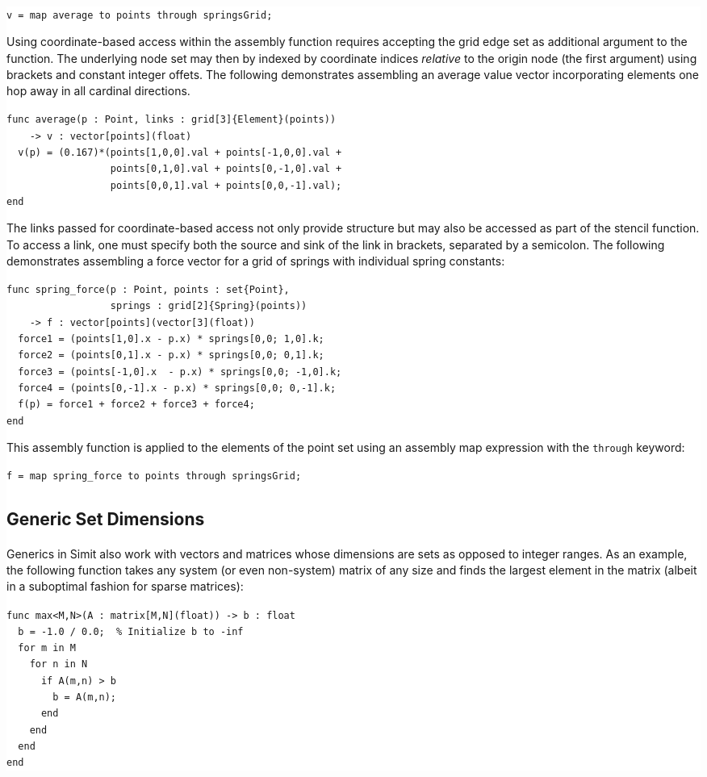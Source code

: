 
```
v = map average to points through springsGrid;
```

Using coordinate-based access within the assembly function requires accepting
the grid edge set as additional argument to the function. The underlying node
set may then by indexed by coordinate indices _relative_ to the origin node
(the first argument) using brackets and constant integer offets. The following
demonstrates assembling an average value vector incorporating elements one hop
away in all cardinal directions.

```
func average(p : Point, links : grid[3]{Element}(points))
    -> v : vector[points](float)
  v(p) = (0.167)*(points[1,0,0].val + points[-1,0,0].val +
                  points[0,1,0].val + points[0,-1,0].val +
                  points[0,0,1].val + points[0,0,-1].val);
end
```

The links passed for coordinate-based access not only provide structure but may
also be accessed as part of the stencil function. To access a link, one must
specify both the source and sink of the link in brackets, separated by a
semicolon. The following demonstrates assembling a force vector for a grid of
springs with individual spring constants:

```
func spring_force(p : Point, points : set{Point},
                  springs : grid[2]{Spring}(points))
    -> f : vector[points](vector[3](float))
  force1 = (points[1,0].x - p.x) * springs[0,0; 1,0].k;
  force2 = (points[0,1].x - p.x) * springs[0,0; 0,1].k;
  force3 = (points[-1,0].x  - p.x) * springs[0,0; -1,0].k;
  force4 = (points[0,-1].x - p.x) * springs[0,0; 0,-1].k;
  f(p) = force1 + force2 + force3 + force4;
end
```

This assembly function is applied to the elements of the point set using an
assembly map expression with the `through` keyword:

```
f = map spring_force to points through springsGrid;
```

## Generic Set Dimensions
Generics in Simit also work with vectors and matrices whose dimensions are sets
as opposed to integer ranges. As an example, the following function takes any
system (or even non-system) matrix of any size and finds the largest element in
the matrix (albeit in a suboptimal fashion for sparse matrices):

```
func max<M,N>(A : matrix[M,N](float)) -> b : float
  b = -1.0 / 0.0;  % Initialize b to -inf
  for m in M
    for n in N
      if A(m,n) > b
        b = A(m,n);
      end
    end
  end
end
```
